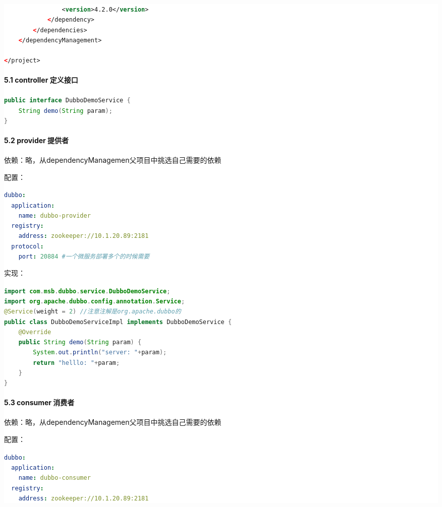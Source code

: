 ```xml
                <version>4.2.0</version>
            </dependency>
        </dependencies>
    </dependencyManagement>

</project>
```

#### 5.1 controller 定义接口

```java
public interface DubboDemoService {
    String demo(String param);
}
```

#### 5.2 provider 提供者

依赖：略，从dependencyManagemen父项目中挑选自己需要的依赖

配置：

```yaml
dubbo:
  application:
    name: dubbo-provider
  registry:
    address: zookeeper://10.1.20.89:2181
  protocol:
    port: 20884 #一个微服务部署多个的时候需要
```

实现：

```java
import com.msb.dubbo.service.DubboDemoService;
import org.apache.dubbo.config.annotation.Service;
@Service(weight = 2) //注意注解是org.apache.dubbo的
public class DubboDemoServiceImpl implements DubboDemoService {
    @Override
    public String demo(String param) {
        System.out.println("server: "+param);
        return "helllo: "+param;
    }
}
```
#### 5.3 consumer 消费者

依赖：略，从dependencyManagemen父项目中挑选自己需要的依赖

配置：

```yaml
dubbo:
  application:
    name: dubbo-consumer
  registry:
    address: zookeeper://10.1.20.89:2181
```
